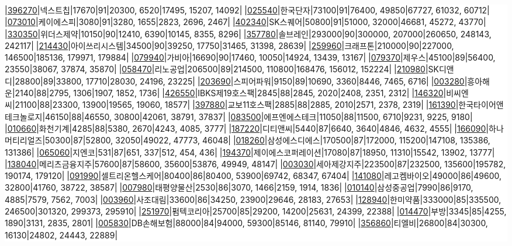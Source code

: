|[396270](https://finance.daum.net/quotes/A396270)|넥스트칩|17670|91|20300, 6520|17495, 15207, 14092|
|[025540](https://finance.daum.net/quotes/A025540)|한국단자|73100|91|76400, 49850|67727, 61032, 60712|
|[073010](https://finance.daum.net/quotes/A073010)|케이에스피|3080|91|3280, 1655|2823, 2696, 2467|
|[402340](https://finance.daum.net/quotes/A402340)|SK스퀘어|50800|91|51000, 32000|46681, 45272, 43770|
|[330350](https://finance.daum.net/quotes/A330350)|위더스제약|10150|90|12410, 6390|10145, 8355, 8296|
|[357780](https://finance.daum.net/quotes/A357780)|솔브레인|293000|90|300000, 207000|260650, 248143, 242117|
|[214430](https://finance.daum.net/quotes/A214430)|아이쓰리시스템|34500|90|39250, 17750|31465, 31398, 28639|
|[259960](https://finance.daum.net/quotes/A259960)|크래프톤|210000|90|227000, 146500|185136, 179971, 179884|
|[079940](https://finance.daum.net/quotes/A079940)|가비아|16690|90|17460, 10050|14924, 13439, 13167|
|[079370](https://finance.daum.net/quotes/A079370)|제우스|45100|89|56400, 23550|38067, 37874, 35870|
|[058470](https://finance.daum.net/quotes/A058470)|리노공업|206500|89|214500, 110800|168476, 156012, 152224|
|[210980](https://finance.daum.net/quotes/A210980)|SK디앤디|28800|89|33800, 17710|28030, 24196, 23225|
|[203690](https://finance.daum.net/quotes/A203690)|스피어파워|9150|89|10690, 3360|8446, 7465, 6716|
|[003280](https://finance.daum.net/quotes/A003280)|흥아해운|2140|88|2795, 1306|1907, 1852, 1736|
|[426550](https://finance.daum.net/quotes/A426550)|IBKS제19호스팩|2845|88|2845, 2020|2408, 2351, 2312|
|[146320](https://finance.daum.net/quotes/A146320)|비씨엔씨|21100|88|23300, 13900|19565, 19060, 18577|
|[397880](https://finance.daum.net/quotes/A397880)|교보11호스팩|2885|88|2885, 2010|2571, 2378, 2319|
|[161390](https://finance.daum.net/quotes/A161390)|한국타이어앤테크놀로지|46150|88|46550, 30800|42061, 38791, 37837|
|[083500](https://finance.daum.net/quotes/A083500)|에프엔에스테크|11050|88|11500, 6710|9231, 9225, 9180|
|[010660](https://finance.daum.net/quotes/A010660)|화천기계|4285|88|5380, 2670|4243, 4085, 3777|
|[187220](https://finance.daum.net/quotes/A187220)|디티앤씨|5440|87|6640, 3640|4846, 4632, 4555|
|[166090](https://finance.daum.net/quotes/A166090)|하나머티리얼즈|50300|87|52800, 32050|49022, 47773, 46048|
|[018260](https://finance.daum.net/quotes/A018260)|삼성에스디에스|170500|87|172000, 115200|147108, 135386, 131386|
|[065060](https://finance.daum.net/quotes/A065060)|지엔코|531|87|651, 337|512, 454, 436|
|[194370](https://finance.daum.net/quotes/A194370)|제이에스코퍼레이션|17080|87|18950, 11310|15542, 13902, 13777|
|[138040](https://finance.daum.net/quotes/A138040)|메리츠금융지주|57600|87|58600, 35600|53876, 49949, 48147|
|[003030](https://finance.daum.net/quotes/A003030)|세아제강지주|223500|87|232500, 135600|195782, 190174, 179120|
|[091990](https://finance.daum.net/quotes/A091990)|셀트리온헬스케어|80400|86|80400, 53900|69742, 68347, 67404|
|[141080](https://finance.daum.net/quotes/A141080)|레고켐바이오|49000|86|49600, 32800|41760, 38722, 38587|
|[007980](https://finance.daum.net/quotes/A007980)|태평양물산|2530|86|3070, 1466|2159, 1914, 1836|
|[010140](https://finance.daum.net/quotes/A010140)|삼성중공업|7990|86|9170, 4885|7579, 7562, 7003|
|[003960](https://finance.daum.net/quotes/A003960)|사조대림|33600|86|34250, 23900|29646, 28183, 27653|
|[128940](https://finance.daum.net/quotes/A128940)|한미약품|333000|85|335500, 246500|301320, 299373, 295910|
|[251970](https://finance.daum.net/quotes/A251970)|펌텍코리아|25700|85|29200, 14200|25631, 24399, 22388|
|[014470](https://finance.daum.net/quotes/A014470)|부방|3345|85|4255, 1890|3131, 2835, 2801|
|[005830](https://finance.daum.net/quotes/A005830)|DB손해보험|88000|84|94000, 59300|85146, 81140, 79910|
|[356860](https://finance.daum.net/quotes/A356860)|티엘비|26800|84|30300, 16130|24802, 24443, 22889|